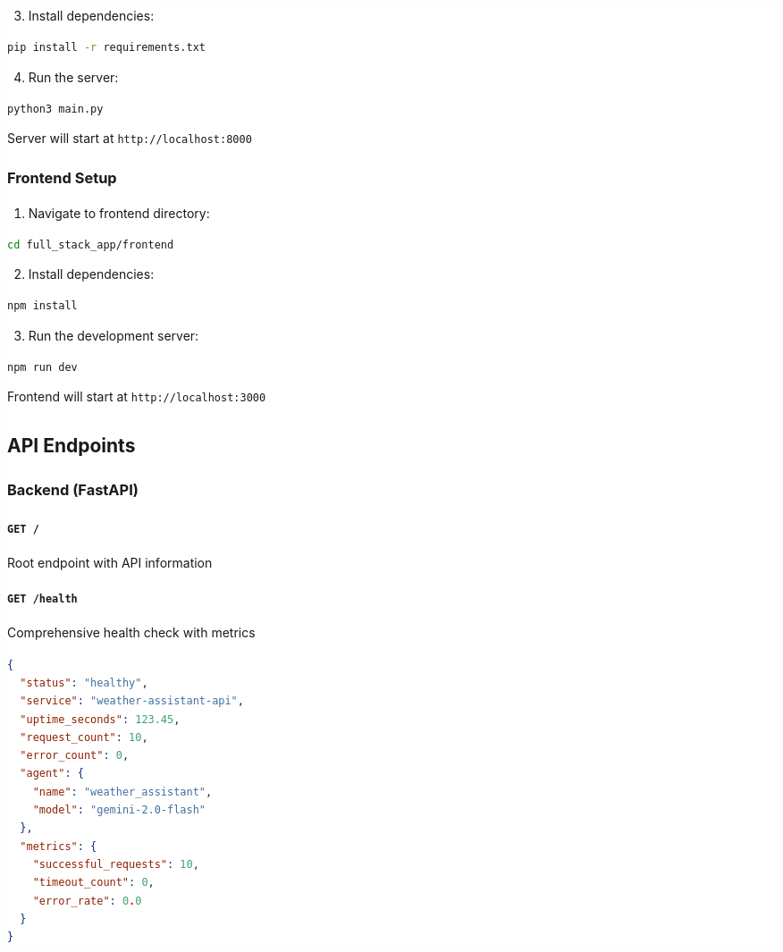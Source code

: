 ```bash
```

3. Install dependencies:
```bash
pip install -r requirements.txt
```

4. Run the server:
```bash
python3 main.py
```

Server will start at `http://localhost:8000`

### Frontend Setup

1. Navigate to frontend directory:
```bash
cd full_stack_app/frontend
```

2. Install dependencies:
```bash
npm install
```

3. Run the development server:
```bash
npm run dev
```

Frontend will start at `http://localhost:3000`

## API Endpoints

### Backend (FastAPI)

#### `GET /`
Root endpoint with API information

#### `GET /health`
Comprehensive health check with metrics
```json
{
  "status": "healthy",
  "service": "weather-assistant-api",
  "uptime_seconds": 123.45,
  "request_count": 10,
  "error_count": 0,
  "agent": {
    "name": "weather_assistant",
    "model": "gemini-2.0-flash"
  },
  "metrics": {
    "successful_requests": 10,
    "timeout_count": 0,
    "error_rate": 0.0
  }
}
```
